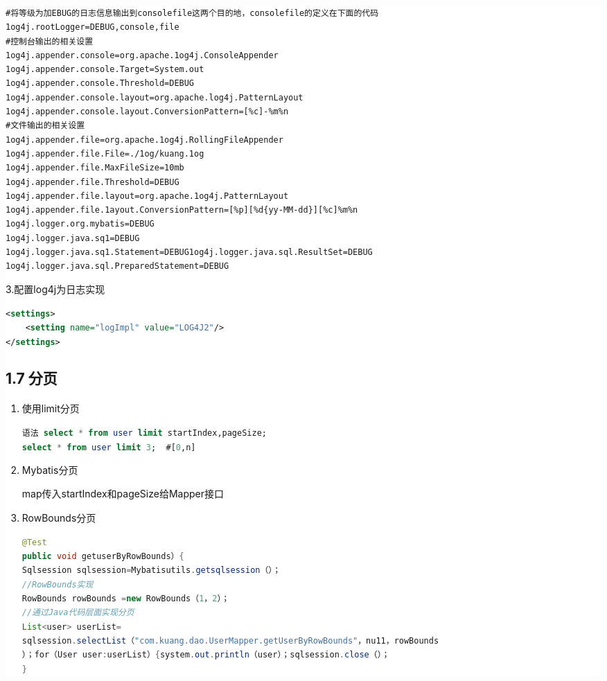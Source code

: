 ```properties
#将等级为加EBUG的日志信息输出到consolefile这两个目的地，consolefile的定义在下面的代码
1og4j.rootLogger=DEBUG,console,file
#控制台输出的相关设置
1og4j.appender.console=org.apache.1og4j.ConsoleAppender
1og4j.appender.console.Target=System.out
1og4j.appender.console.Threshold=DEBUG
1og4j.appender.console.layout=org.apache.log4j.PatternLayout
1og4j.appender.console.layout.ConversionPattern=[%c]-%m%n
#文件输出的相关设置
1og4j.appender.file=org.apache.1og4j.RollingFileAppender
1og4j.appender.file.File=./1og/kuang.1og
1og4j.appender.file.MaxFileSize=10mb
1og4j.appender.file.Threshold=DEBUG
1og4j.appender.file.layout=org.apache.1og4j.PatternLayout
1og4j.appender.file.1ayout.ConversionPattern=[%p][%d{yy-MM-dd}][%c]%m%n
1og4j.logger.org.mybatis=DEBUG
1og4j.logger.java.sq1=DEBUG
1og4j.logger.java.sq1.Statement=DEBUG1og4j.logger.java.sql.ResultSet=DEBUG
1og4j.logger.java.sql.PreparedStatement=DEBUG
```

3.配置log4j为日志实现

```xml
<settings>
  	<setting name="logImpl" value="LOG4J2"/>
</settings>
```

## 1.7 分页

1. 使用limit分页

   ```sql
   语法 select * from user limit startIndex,pageSize;
   select * from user limit 3;	#[0,n]
   ```

   

2. Mybatis分页

   map传入startIndex和pageSize给Mapper接口

3. RowBounds分页

   ```java
   @Test
   public void getuserByRowBounds）{
   Sqlsession sqlsession=Mybatisutils.getsqlsession（）；
   //RowBounds实现
   RowBounds rowBounds =new RowBounds（1，2）；
   //通过Java代码层面实现分页
   List<user> userList=
   sqlsession.selectList（"com.kuang.dao.UserMapper.getUserByRowBounds"，nu11，rowBounds
   ）；for（User user:userList）{system.out.println（user）；sqlsession.close（）；
   }
   ```

